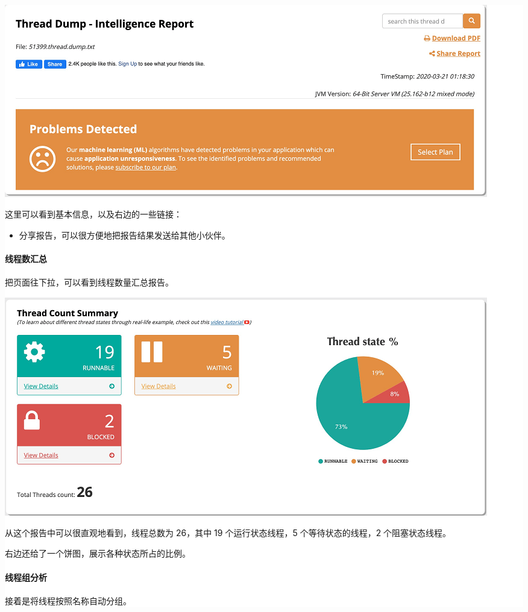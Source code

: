 ![6843295.png](assets/bb219280-7504-11ea-9628-dd9a4bfcf1d2.png)

这里可以看到基本信息，以及右边的一些链接：

- 分享报告，可以很方便地把报告结果发送给其他小伙伴。

#### **线程数汇总**

把页面往下拉，可以看到线程数量汇总报告。

![6864312.png](assets/c6db4800-7504-11ea-b77f-634b57f46967.png)

从这个报告中可以很直观地看到，线程总数为 26，其中 19 个运行状态线程，5 个等待状态的线程，2 个阻塞状态线程。

右边还给了一个饼图，展示各种状态所占的比例。

#### **线程组分析**

接着是将线程按照名称自动分组。
